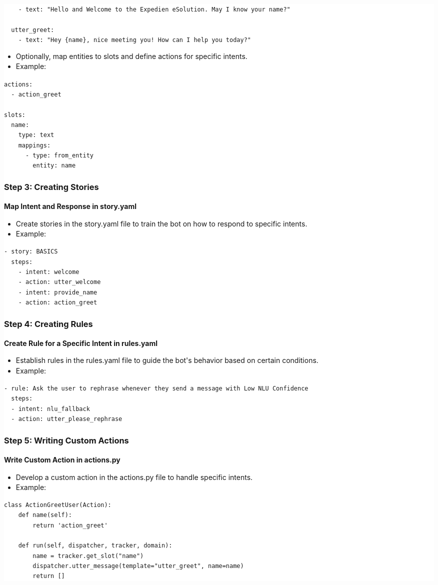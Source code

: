 ```
    - text: "Hello and Welcome to the Expedien eSolution. May I know your name?"
  
  utter_greet:
    - text: "Hey {name}, nice meeting you! How can I help you today?"
```
- Optionally, map entities to slots and define actions for specific intents.
- Example:
```
actions:
  - action_greet

slots:
  name:
    type: text
    mappings:
      - type: from_entity
        entity: name
```

### Step 3: Creating Stories
**Map Intent and Response in story.yaml**
- Create stories in the story.yaml file to train the bot on how to respond to specific intents.
- Example:
```
- story: BASICS
  steps:
    - intent: welcome
    - action: utter_welcome
    - intent: provide_name
    - action: action_greet
```

### Step 4: Creating Rules
**Create Rule for a Specific Intent in rules.yaml**
- Establish rules in the rules.yaml file to guide the bot's behavior based on certain conditions.
- Example:
```
- rule: Ask the user to rephrase whenever they send a message with Low NLU Confidence
  steps:
  - intent: nlu_fallback
  - action: utter_please_rephrase
```

### Step 5: Writing Custom Actions
**Write Custom Action in actions.py**
- Develop a custom action in the actions.py file to handle specific intents.
- Example:
```
class ActionGreetUser(Action):
    def name(self):
        return 'action_greet'

    def run(self, dispatcher, tracker, domain):
        name = tracker.get_slot("name")
        dispatcher.utter_message(template="utter_greet", name=name)
        return []
```
